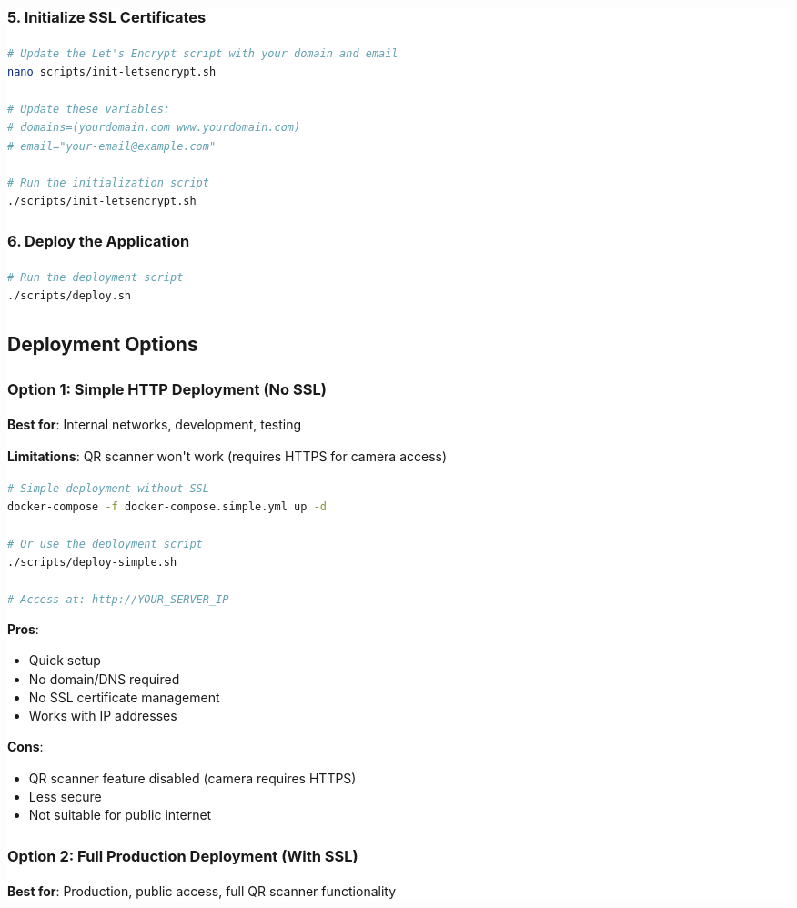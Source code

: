 ### 5. Initialize SSL Certificates

```bash
# Update the Let's Encrypt script with your domain and email
nano scripts/init-letsencrypt.sh

# Update these variables:
# domains=(yourdomain.com www.yourdomain.com)
# email="your-email@example.com"

# Run the initialization script
./scripts/init-letsencrypt.sh
```

### 6. Deploy the Application

```bash
# Run the deployment script
./scripts/deploy.sh
```

## Deployment Options

### Option 1: Simple HTTP Deployment (No SSL)

**Best for**: Internal networks, development, testing

**Limitations**: QR scanner won't work (requires HTTPS for camera access)

```bash
# Simple deployment without SSL
docker-compose -f docker-compose.simple.yml up -d

# Or use the deployment script
./scripts/deploy-simple.sh

# Access at: http://YOUR_SERVER_IP
```

**Pros**:
- Quick setup
- No domain/DNS required
- No SSL certificate management
- Works with IP addresses

**Cons**:
- QR scanner feature disabled (camera requires HTTPS)
- Less secure
- Not suitable for public internet

### Option 2: Full Production Deployment (With SSL)

**Best for**: Production, public access, full QR scanner functionality
